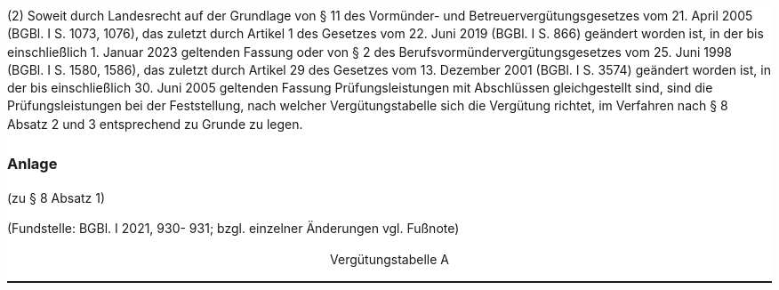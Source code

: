 </div>

<div class="jurAbsatz">

(2) Soweit durch Landesrecht auf der Grundlage von § 11 des Vormünder-
und Betreuervergütungsgesetzes vom 21. April 2005 (BGBl. I S. 1073,
1076), das zuletzt durch Artikel 1 des Gesetzes vom 22. Juni 2019 (BGBl.
I S. 866) geändert worden ist, in der bis einschließlich 1. Januar 2023
geltenden Fassung oder von § 2 des Berufsvormündervergütungsgesetzes vom
25. Juni 1998 (BGBl. I S. 1580, 1586), das zuletzt durch Artikel 29 des
Gesetzes vom 13. Dezember 2001 (BGBl. I S. 3574) geändert worden ist, in
der bis einschließlich 30. Juni 2005 geltenden Fassung
Prüfungsleistungen mit Abschlüssen gleichgestellt sind, sind die
Prüfungsleistungen bei der Feststellung, nach welcher Vergütungstabelle
sich die Vergütung richtet, im Verfahren nach § 8 Absatz 2 und 3
entsprechend zu Grunde zu legen.

</div>

</div>

</div>

</div>

<span id="BJNR092500021BJNE002002360.html"></span>

### Anlage  
(zu § 8 Absatz 1)

<div>

<div class="jnhtml">

<div>

<div class="jurAbsatz">

<div class="kommentar_Fundstelle">

(Fundstelle: BGBl. I 2021, 930- 931; bzgl. einzelner Änderungen vgl.
Fußnote)

</div>

</div>

<div class="TS1" style="text-align:center;">

Vergütungstabelle A

</div>

<table width="100%" style="border-collapse: collapse;border-top: 0.5pt solid ; border-bottom: 0.5pt solid ; border-left: 0.5pt solid ; border-right: 0.5pt solid ; ">

<colgroup>

<col align="left" width="5%">

</col>
